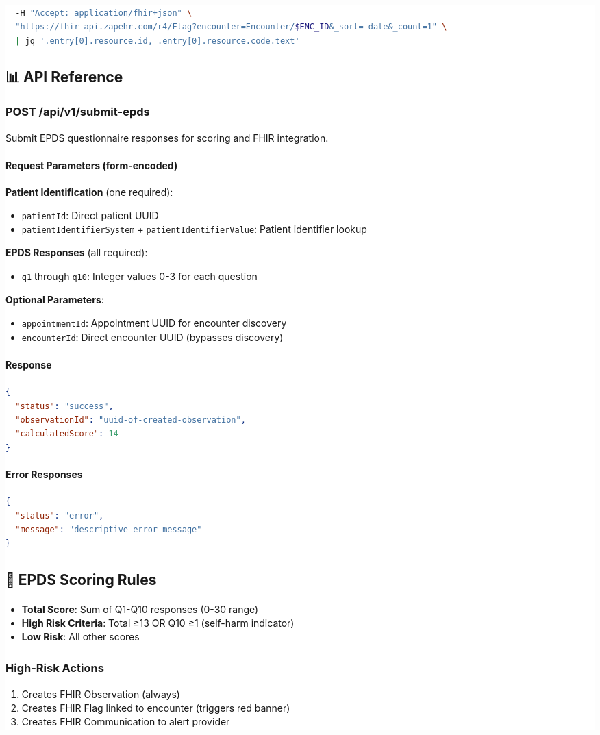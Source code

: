 ```bash
  -H "Accept: application/fhir+json" \
  "https://fhir-api.zapehr.com/r4/Flag?encounter=Encounter/$ENC_ID&_sort=-date&_count=1" \
  | jq '.entry[0].resource.id, .entry[0].resource.code.text'
```

## 📊 API Reference

### POST /api/v1/submit-epds

Submit EPDS questionnaire responses for scoring and FHIR integration.

#### Request Parameters (form-encoded)

**Patient Identification** (one required):
- `patientId`: Direct patient UUID
- `patientIdentifierSystem` + `patientIdentifierValue`: Patient identifier lookup

**EPDS Responses** (all required):
- `q1` through `q10`: Integer values 0-3 for each question

**Optional Parameters**:
- `appointmentId`: Appointment UUID for encounter discovery
- `encounterId`: Direct encounter UUID (bypasses discovery)

#### Response

```json
{
  "status": "success",
  "observationId": "uuid-of-created-observation",
  "calculatedScore": 14
}
```

#### Error Responses

```json
{
  "status": "error", 
  "message": "descriptive error message"
}
```

## 🏥 EPDS Scoring Rules

- **Total Score**: Sum of Q1-Q10 responses (0-30 range)
- **High Risk Criteria**: Total ≥13 OR Q10 ≥1 (self-harm indicator)
- **Low Risk**: All other scores

### High-Risk Actions
1. Creates FHIR Observation (always)
2. Creates FHIR Flag linked to encounter (triggers red banner)
3. Creates FHIR Communication to alert provider
